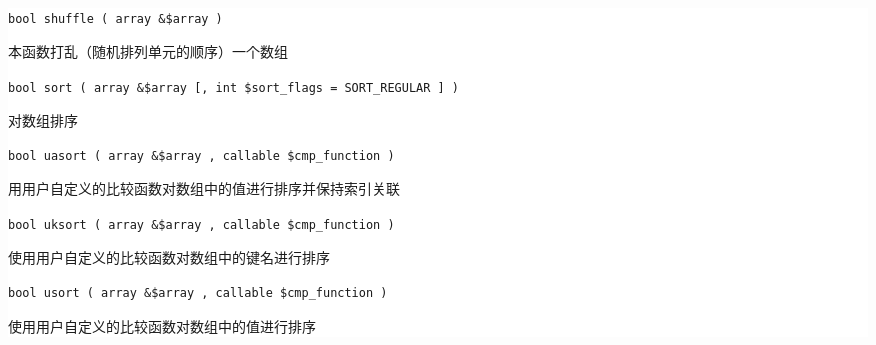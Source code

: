 `bool shuffle ( array &$array )`

本函数打乱（随机排列单元的顺序）一个数组

`bool sort ( array &$array [, int $sort_flags = SORT_REGULAR ] )`

对数组排序

`bool uasort ( array &$array , callable $cmp_function )`

用用户自定义的比较函数对数组中的值进行排序并保持索引关联

`bool uksort ( array &$array , callable $cmp_function )`

使用用户自定义的比较函数对数组中的键名进行排序

`bool usort ( array &$array , callable $cmp_function )`

使用用户自定义的比较函数对数组中的值进行排序





